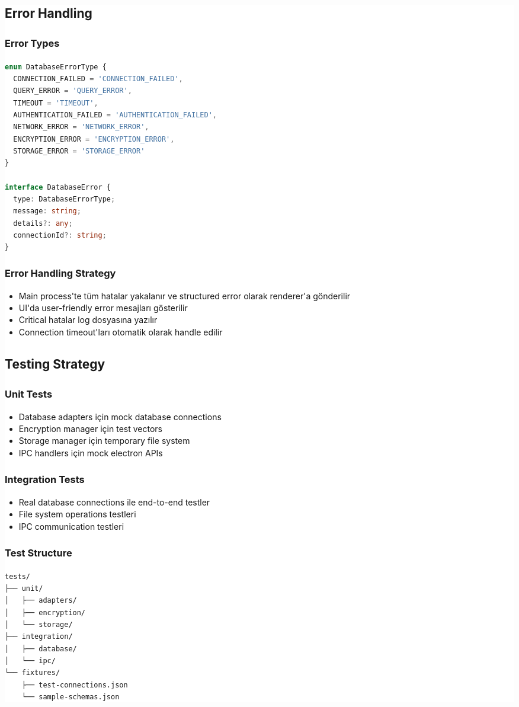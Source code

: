 ## Error Handling

### Error Types
```typescript
enum DatabaseErrorType {
  CONNECTION_FAILED = 'CONNECTION_FAILED',
  QUERY_ERROR = 'QUERY_ERROR',
  TIMEOUT = 'TIMEOUT',
  AUTHENTICATION_FAILED = 'AUTHENTICATION_FAILED',
  NETWORK_ERROR = 'NETWORK_ERROR',
  ENCRYPTION_ERROR = 'ENCRYPTION_ERROR',
  STORAGE_ERROR = 'STORAGE_ERROR'
}

interface DatabaseError {
  type: DatabaseErrorType;
  message: string;
  details?: any;
  connectionId?: string;
}
```

### Error Handling Strategy
- Main process'te tüm hatalar yakalanır ve structured error olarak renderer'a gönderilir
- UI'da user-friendly error mesajları gösterilir
- Critical hatalar log dosyasına yazılır
- Connection timeout'ları otomatik olarak handle edilir

## Testing Strategy

### Unit Tests
- Database adapters için mock database connections
- Encryption manager için test vectors
- Storage manager için temporary file system
- IPC handlers için mock electron APIs

### Integration Tests
- Real database connections ile end-to-end testler
- File system operations testleri
- IPC communication testleri

### Test Structure
```
tests/
├── unit/
│   ├── adapters/
│   ├── encryption/
│   └── storage/
├── integration/
│   ├── database/
│   └── ipc/
└── fixtures/
    ├── test-connections.json
    └── sample-schemas.json
```
